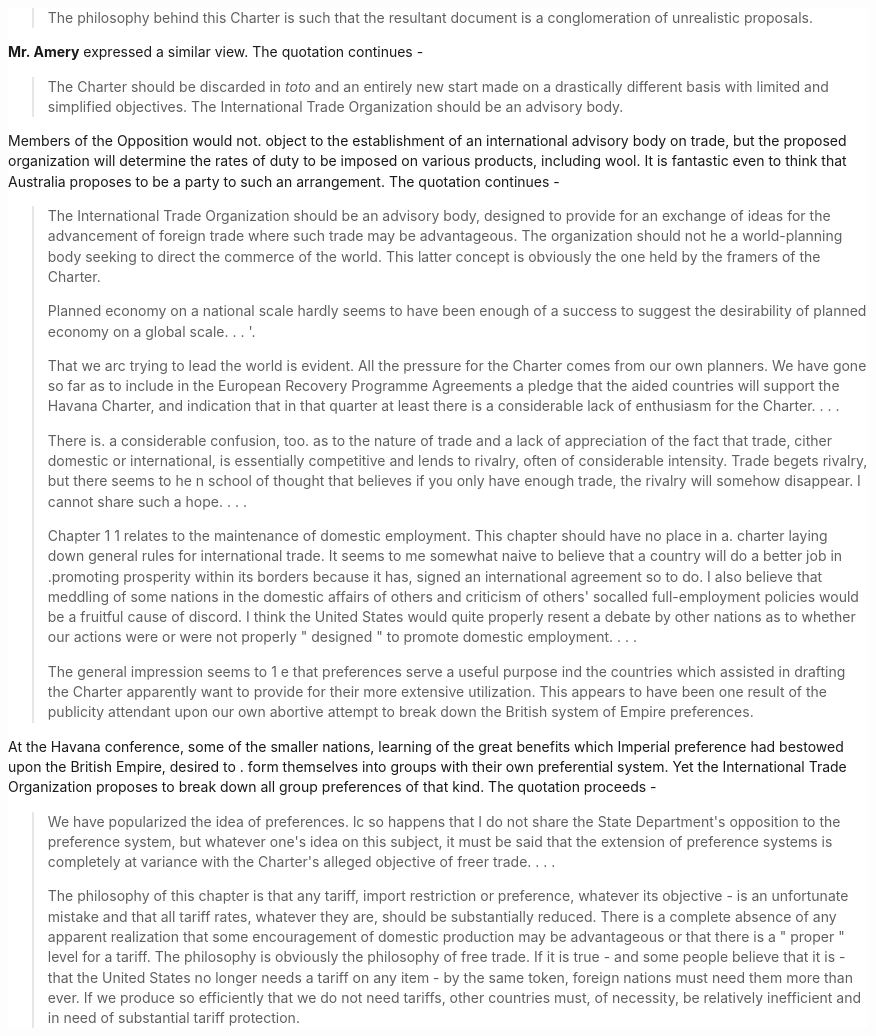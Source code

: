   >The philosophy behind this Charter is such that the resultant document is a conglomeration of unrealistic proposals. 


 **Mr. Amery** expressed a similar view. The quotation continues - 

  >The Charter should be discarded in  *toto*  and an entirely new start made on a drastically different basis with limited and simplified objectives. The International Trade Organization should be an advisory body. 

Members of the Opposition would not. object to the establishment of an international advisory body on trade, but the proposed organization will determine the rates of duty to be imposed on various products, including wool. It is fantastic even to think that Australia proposes to be a party to such an arrangement. The quotation continues - 

  >The International Trade Organization should be an advisory body, designed to provide for an exchange of ideas for the advancement of foreign trade where such trade may be advantageous. The organization should not he a world-planning body seeking to direct the commerce of the world. This latter concept is obviously the one held by the framers of the Charter. 
  >
  >Planned economy on a national scale hardly seems to have been enough of a success to suggest the desirability of planned economy on a global scale. . . '. 
  >
  >That we arc trying to lead the world is evident. All the pressure for the Charter comes from our own planners. We have gone so far as to include in the European Recovery Programme Agreements a pledge that the aided countries will support the Havana Charter, and indication that in that quarter at least there is a considerable lack of enthusiasm for the Charter. . . . 
  >
  >There is. a considerable confusion, too. as to the nature of trade and a lack of appreciation of the fact that trade, cither domestic or international, is essentially competitive and lends to rivalry, often of considerable intensity. Trade begets rivalry, but there seems to he n school of thought that believes if you only have enough trade, the rivalry will somehow disappear. I cannot share such a hope. . . . 
  >
  >Chapter 1 1 relates to the maintenance of domestic employment. This chapter should have no place in a. charter laying down general rules for international trade. It seems to me somewhat naive to believe that a country will do a better job in .promoting prosperity within its borders because it has, signed an international agreement so to do. I also believe that meddling of some nations in the domestic affairs of others and criticism of others' socalled full-employment policies would be a fruitful cause of discord. I think the United States would quite properly resent a debate by other nations as to whether our actions were or were not properly " designed " to promote domestic employment. . . . 
  >
  >The general impression seems to 1 e that preferences serve a useful purpose ind the countries which assisted in drafting the Charter apparently want to provide for their more extensive utilization. This appears to have been one result of the publicity attendant  upon our own abortive attempt to break down the British system of Empire preferences. 

At the Havana conference, some of the smaller nations, learning of the great benefits which Imperial preference had bestowed upon the British Empire, desired to . form themselves into groups with their own preferential system. Yet the International Trade Organization proposes to break down all group preferences of that kind. The quotation proceeds - 

  >We have popularized the idea of preferences. lc so happens that I do not share the State Department's opposition to the preference system, but whatever one's idea on this subject, it must be said that the extension of preference systems is completely at variance with the Charter's alleged objective of freer trade. . . . 
  >
  >The philosophy of this chapter is that any tariff, import restriction or preference, whatever its objective - is an unfortunate mistake and that all tariff rates, whatever they are, should be substantially reduced. There is a complete absence of any apparent realization that some encouragement of domestic production may be advantageous or that there is a " proper " level for a tariff. The philosophy is obviously the philosophy of free trade. If it is true - and some people believe that it is - that the United States no longer needs a tariff on any item - by the same token, foreign nations must need them more than ever. If we produce so efficiently that we do not need tariffs, other countries must, of necessity, be relatively inefficient and in need of substantial tariff protection. 
